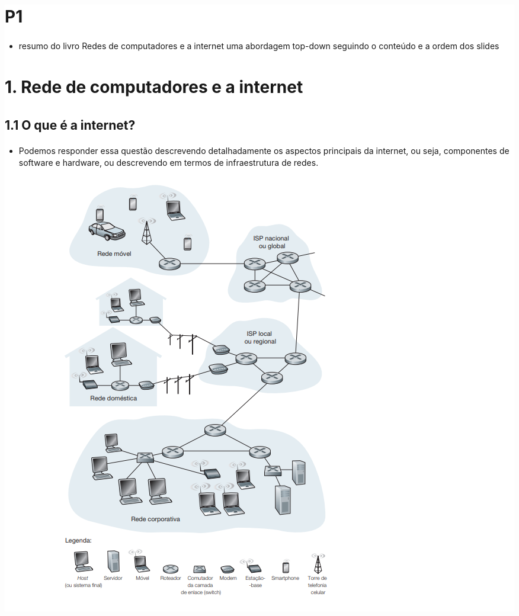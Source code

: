 # P1

* resumo do livro Redes de computadores e a internet uma abordagem top-down seguindo o conteúdo e a ordem dos slides

# 1. Rede de computadores e a internet

## 1.1 O que é a internet?

- Podemos responder essa questão descrevendo detalhadamente os aspectos principais da internet, ou seja, componentes de software e hardware, ou descrevendo em termos de infraestrutura de redes.

![Untitled](P1%20a07f9ebd742f43a8b9cfac80853bffc0/Untitled.png)
